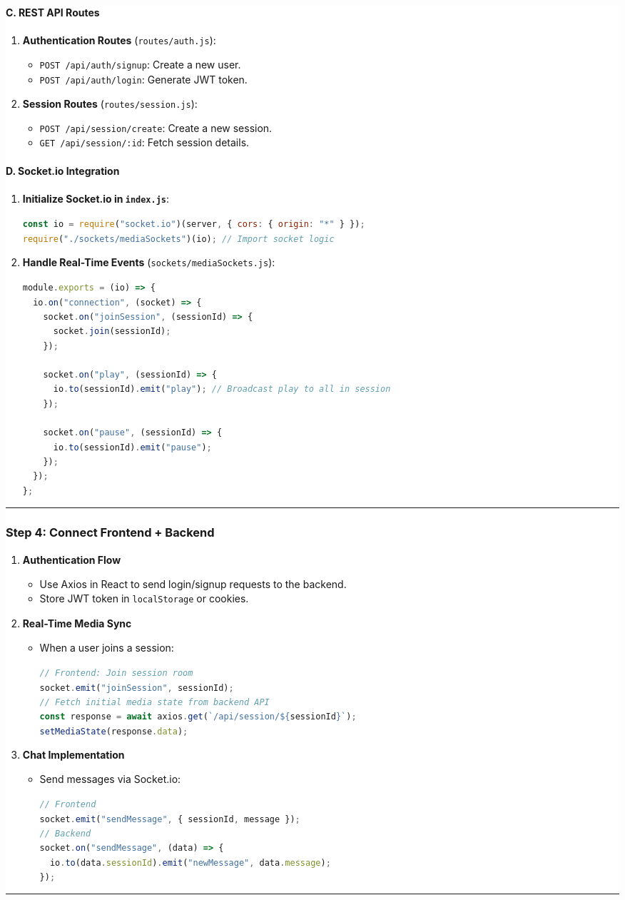 #### **C. REST API Routes**  
1. **Authentication Routes** (`routes/auth.js`):  
   - `POST /api/auth/signup`: Create a new user.  
   - `POST /api/auth/login`: Generate JWT token.  

2. **Session Routes** (`routes/session.js`):  
   - `POST /api/session/create`: Create a new session.  
   - `GET /api/session/:id`: Fetch session details.  

#### **D. Socket.io Integration**  
1. **Initialize Socket.io in `index.js`**:  
   ```javascript
   const io = require("socket.io")(server, { cors: { origin: "*" } });
   require("./sockets/mediaSockets")(io); // Import socket logic
   ```

2. **Handle Real-Time Events** (`sockets/mediaSockets.js`):  
   ```javascript
   module.exports = (io) => {
     io.on("connection", (socket) => {
       socket.on("joinSession", (sessionId) => {
         socket.join(sessionId);
       });
   
       socket.on("play", (sessionId) => {
         io.to(sessionId).emit("play"); // Broadcast play to all in session
       });
   
       socket.on("pause", (sessionId) => {
         io.to(sessionId).emit("pause");
       });
     });
   };
   ```

---

### **Step 4: Connect Frontend + Backend**  
1. **Authentication Flow**  
   - Use Axios in React to send login/signup requests to the backend.  
   - Store JWT token in `localStorage` or cookies.  

2. **Real-Time Media Sync**  
   - When a user joins a session:  
     ```javascript
     // Frontend: Join session room
     socket.emit("joinSession", sessionId);
     // Fetch initial media state from backend API
     const response = await axios.get(`/api/session/${sessionId}`);
     setMediaState(response.data);
     ```

3. **Chat Implementation**  
   - Send messages via Socket.io:  
     ```javascript
     // Frontend
     socket.emit("sendMessage", { sessionId, message });
     // Backend
     socket.on("sendMessage", (data) => {
       io.to(data.sessionId).emit("newMessage", data.message);
     });
     ```

---